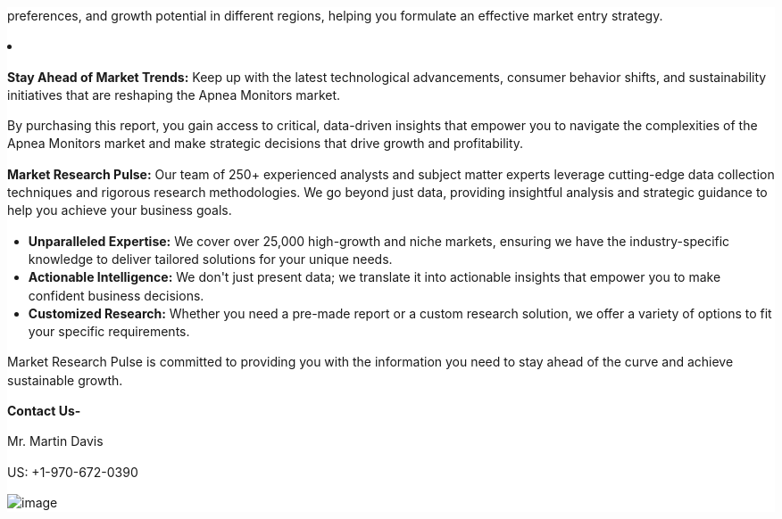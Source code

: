 preferences, and growth potential in different regions, helping you formulate an effective market entry strategy.</p></li><li><p><strong>Stay Ahead of Market Trends:</strong> Keep up with the latest technological advancements, consumer behavior shifts, and sustainability initiatives that are reshaping the Apnea Monitors market.</p></li></ol><p>By purchasing this report, you gain access to critical, data-driven insights that empower you to navigate the complexities of the Apnea Monitors market and make strategic decisions that drive growth and profitability.</p><p><strong>Market Research Pulse:</strong>&nbsp;Our team of 250+ experienced analysts and subject matter experts leverage cutting-edge data collection techniques and rigorous research methodologies. We go beyond just data, providing insightful analysis and strategic guidance to help you achieve your business goals.</p><ul><li><strong>Unparalleled Expertise:</strong>&nbsp;We cover over 25,000 high-growth and niche markets, ensuring we have the industry-specific knowledge to deliver tailored solutions for your unique needs.</li><li><strong>Actionable Intelligence:</strong>&nbsp;We don't just present data; we translate it into actionable insights that empower you to make confident business decisions.</li><li><strong>Customized Research:</strong>&nbsp;Whether you need a pre-made report or a custom research solution, we offer a variety of options to fit your specific requirements.</li></ul><p>Market Research Pulse is committed to providing you with the information you need to stay ahead of the curve and achieve sustainable growth.</p><p><strong>Contact Us-</strong></p><p>Mr. Martin Davis</p><p>US: +1-970-672-0390</p>
![image](https://github.com/user-attachments/assets/672ebe63-2b8b-4031-b6ab-4ec49e7f60b5)
